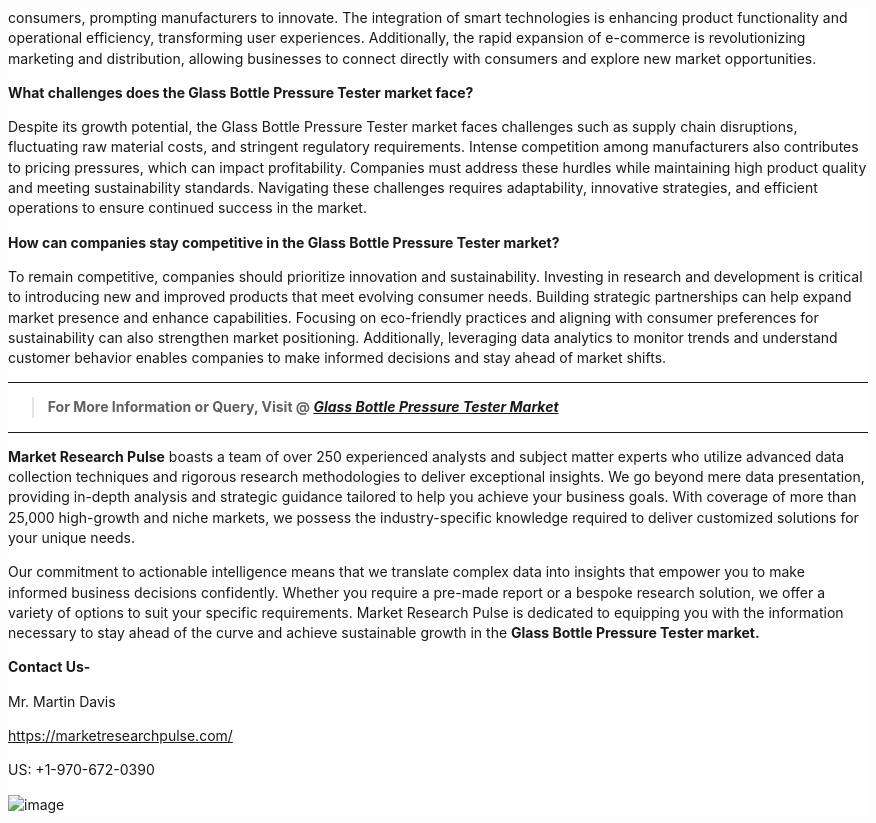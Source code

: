 consumers, prompting manufacturers to innovate. The integration of smart technologies is enhancing product functionality and operational efficiency, transforming user experiences. Additionally, the rapid expansion of e-commerce is revolutionizing marketing and distribution, allowing businesses to connect directly with consumers and explore new market opportunities.</p><p><strong>What challenges does the Glass Bottle Pressure Tester market face?</strong></p><p>Despite its growth potential, the Glass Bottle Pressure Tester market faces challenges such as supply chain disruptions, fluctuating raw material costs, and stringent regulatory requirements. Intense competition among manufacturers also contributes to pricing pressures, which can impact profitability. Companies must address these hurdles while maintaining high product quality and meeting sustainability standards. Navigating these challenges requires adaptability, innovative strategies, and efficient operations to ensure continued success in the market.</p><p><strong>How can companies stay competitive in the Glass Bottle Pressure Tester market?</strong></p><p>To remain competitive, companies should prioritize innovation and sustainability. Investing in research and development is critical to introducing new and improved products that meet evolving consumer needs. Building strategic partnerships can help expand market presence and enhance capabilities. Focusing on eco-friendly practices and aligning with consumer preferences for sustainability can also strengthen market positioning. Additionally, leveraging data analytics to monitor trends and understand customer behavior enables companies to make informed decisions and stay ahead of market shifts.</p><hr /><blockquote><p><strong>For More Information or Query, Visit @&nbsp;<em><a href="https://marketresearchpulse.com/report/38554/glass-bottle-pressure-tester-market?utm_source=Linkedin&utm_medium=0115">Glass Bottle Pressure Tester Market</a></em></strong></p></blockquote><hr /><p><strong>Market Research Pulse</strong> boasts a team of over 250 experienced analysts and subject matter experts who utilize advanced data collection techniques and rigorous research methodologies to deliver exceptional insights. We go beyond mere data presentation, providing in-depth analysis and strategic guidance tailored to help you achieve your business goals. With coverage of more than 25,000 high-growth and niche markets, we possess the industry-specific knowledge required to deliver customized solutions for your unique needs.</p><p>Our commitment to actionable intelligence means that we translate complex data into insights that empower you to make informed business decisions confidently. Whether you require a pre-made report or a bespoke research solution, we offer a variety of options to suit your specific requirements. Market Research Pulse is dedicated to equipping you with the information necessary to stay ahead of the curve and achieve sustainable growth in the <strong>Glass Bottle Pressure Tester market.</strong></p><p><strong>Contact Us-</strong></p><p>Mr. Martin Davis</p><p>https://marketresearchpulse.com/</p><p>US: +1-970-672-0390</p>
![image](https://github.com/user-attachments/assets/0848795c-d13e-4a3b-ae77-319f63b2be75)
